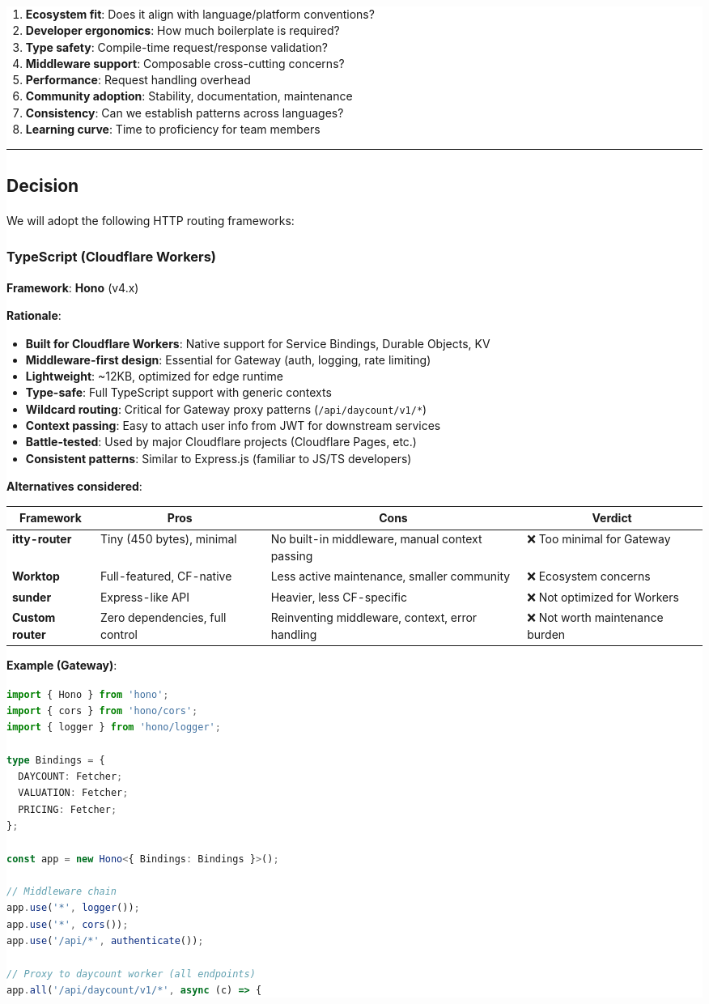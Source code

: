1. **Ecosystem fit**: Does it align with language/platform conventions?
2. **Developer ergonomics**: How much boilerplate is required?
3. **Type safety**: Compile-time request/response validation?
4. **Middleware support**: Composable cross-cutting concerns?
5. **Performance**: Request handling overhead
6. **Community adoption**: Stability, documentation, maintenance
7. **Consistency**: Can we establish patterns across languages?
8. **Learning curve**: Time to proficiency for team members

---

## Decision

We will adopt the following HTTP routing frameworks:

### TypeScript (Cloudflare Workers)

**Framework**: **Hono** (v4.x)

**Rationale**:

- **Built for Cloudflare Workers**: Native support for Service Bindings, Durable
  Objects, KV
- **Middleware-first design**: Essential for Gateway (auth, logging, rate
  limiting)
- **Lightweight**: ~12KB, optimized for edge runtime
- **Type-safe**: Full TypeScript support with generic contexts
- **Wildcard routing**: Critical for Gateway proxy patterns
  (`/api/daycount/v1/*`)
- **Context passing**: Easy to attach user info from JWT for downstream services
- **Battle-tested**: Used by major Cloudflare projects (Cloudflare Pages, etc.)
- **Consistent patterns**: Similar to Express.js (familiar to JS/TS developers)

**Alternatives considered**:

| Framework         | Pros                            | Cons                                            | Verdict                         |
| ----------------- | ------------------------------- | ----------------------------------------------- | ------------------------------- |
| **itty-router**   | Tiny (450 bytes), minimal       | No built-in middleware, manual context passing  | ❌ Too minimal for Gateway      |
| **Worktop**       | Full-featured, CF-native        | Less active maintenance, smaller community      | ❌ Ecosystem concerns           |
| **sunder**        | Express-like API                | Heavier, less CF-specific                       | ❌ Not optimized for Workers    |
| **Custom router** | Zero dependencies, full control | Reinventing middleware, context, error handling | ❌ Not worth maintenance burden |

**Example (Gateway)**:

```typescript
import { Hono } from 'hono';
import { cors } from 'hono/cors';
import { logger } from 'hono/logger';

type Bindings = {
  DAYCOUNT: Fetcher;
  VALUATION: Fetcher;
  PRICING: Fetcher;
};

const app = new Hono<{ Bindings: Bindings }>();

// Middleware chain
app.use('*', logger());
app.use('*', cors());
app.use('/api/*', authenticate());

// Proxy to daycount worker (all endpoints)
app.all('/api/daycount/v1/*', async (c) => {
```